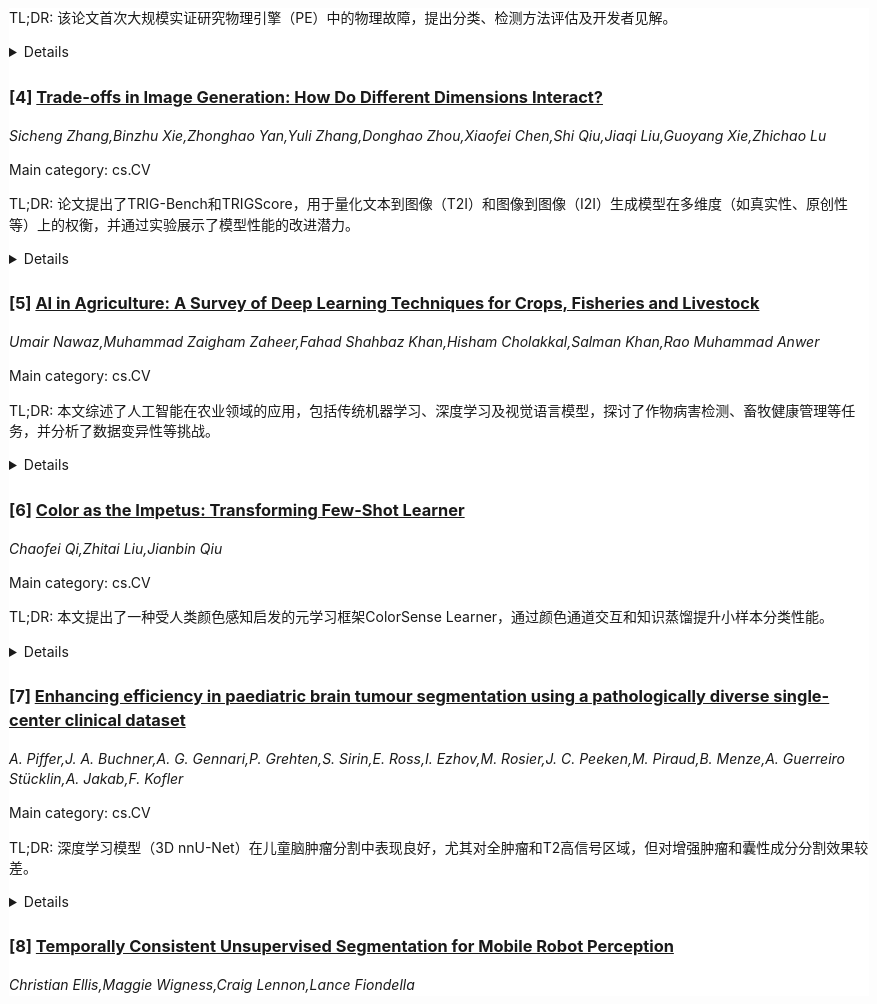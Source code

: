 TL;DR: 该论文首次大规模实证研究物理引擎（PE）中的物理故障，提出分类、检测方法评估及开发者见解。


<details><summary>Details</summary></details>


### [4] [Trade-offs in Image Generation: How Do Different Dimensions Interact?](https://arxiv.org/abs/2507.22100)
*Sicheng Zhang,Binzhu Xie,Zhonghao Yan,Yuli Zhang,Donghao Zhou,Xiaofei Chen,Shi Qiu,Jiaqi Liu,Guoyang Xie,Zhichao Lu*

Main category: cs.CV

TL;DR: 论文提出了TRIG-Bench和TRIGScore，用于量化文本到图像（T2I）和图像到图像（I2I）生成模型在多维度（如真实性、原创性等）上的权衡，并通过实验展示了模型性能的改进潜力。


<details><summary>Details</summary></details>


### [5] [AI in Agriculture: A Survey of Deep Learning Techniques for Crops, Fisheries and Livestock](https://arxiv.org/abs/2507.22101)
*Umair Nawaz,Muhammad Zaigham Zaheer,Fahad Shahbaz Khan,Hisham Cholakkal,Salman Khan,Rao Muhammad Anwer*

Main category: cs.CV

TL;DR: 本文综述了人工智能在农业领域的应用，包括传统机器学习、深度学习及视觉语言模型，探讨了作物病害检测、畜牧健康管理等任务，并分析了数据变异性等挑战。


<details><summary>Details</summary></details>


### [6] [Color as the Impetus: Transforming Few-Shot Learner](https://arxiv.org/abs/2507.22136)
*Chaofei Qi,Zhitai Liu,Jianbin Qiu*

Main category: cs.CV

TL;DR: 本文提出了一种受人类颜色感知启发的元学习框架ColorSense Learner，通过颜色通道交互和知识蒸馏提升小样本分类性能。


<details><summary>Details</summary></details>


### [7] [Enhancing efficiency in paediatric brain tumour segmentation using a pathologically diverse single-center clinical dataset](https://arxiv.org/abs/2507.22152)
*A. Piffer,J. A. Buchner,A. G. Gennari,P. Grehten,S. Sirin,E. Ross,I. Ezhov,M. Rosier,J. C. Peeken,M. Piraud,B. Menze,A. Guerreiro Stücklin,A. Jakab,F. Kofler*

Main category: cs.CV

TL;DR: 深度学习模型（3D nnU-Net）在儿童脑肿瘤分割中表现良好，尤其对全肿瘤和T2高信号区域，但对增强肿瘤和囊性成分分割效果较差。


<details><summary>Details</summary></details>


### [8] [Temporally Consistent Unsupervised Segmentation for Mobile Robot Perception](https://arxiv.org/abs/2507.22194)
*Christian Ellis,Maggie Wigness,Craig Lennon,Lance Fiondella*
